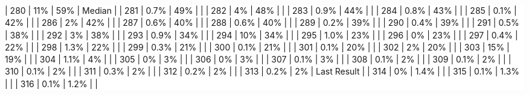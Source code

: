| 280 | 11% | 59% | Median |
| 281 | 0.7% | 49% |  |
| 282 | 4% | 48% |  |
| 283 | 0.9% | 44% |  |
| 284 | 0.8% | 43% |  |
| 285 | 0.1% | 42% |  |
| 286 | 2% | 42% |  |
| 287 | 0.6% | 40% |  |
| 288 | 0.6% | 40% |  |
| 289 | 0.2% | 39% |  |
| 290 | 0.4% | 39% |  |
| 291 | 0.5% | 38% |  |
| 292 | 3% | 38% |  |
| 293 | 0.9% | 34% |  |
| 294 | 10% | 34% |  |
| 295 | 1.0% | 23% |  |
| 296 | 0% | 23% |  |
| 297 | 0.4% | 22% |  |
| 298 | 1.3% | 22% |  |
| 299 | 0.3% | 21% |  |
| 300 | 0.1% | 21% |  |
| 301 | 0.1% | 20% |  |
| 302 | 2% | 20% |  |
| 303 | 15% | 19% |  |
| 304 | 1.1% | 4% |  |
| 305 | 0% | 3% |  |
| 306 | 0% | 3% |  |
| 307 | 0.1% | 3% |  |
| 308 | 0.1% | 2% |  |
| 309 | 0.1% | 2% |  |
| 310 | 0.1% | 2% |  |
| 311 | 0.3% | 2% |  |
| 312 | 0.2% | 2% |  |
| 313 | 0.2% | 2% | Last Result |
| 314 | 0% | 1.4% |  |
| 315 | 0.1% | 1.3% |  |
| 316 | 0.1% | 1.2% |  |